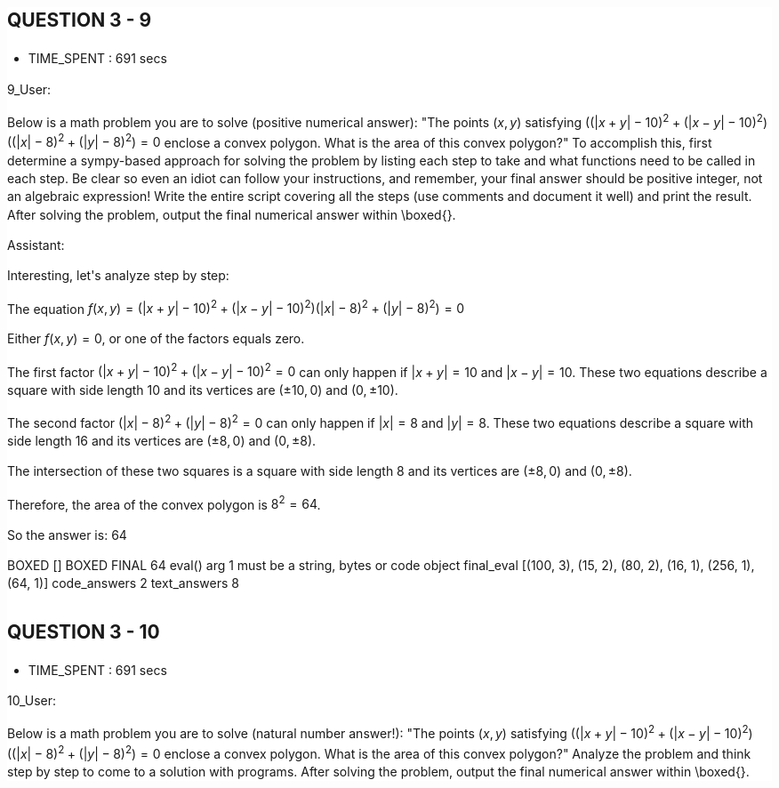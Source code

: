 

## QUESTION 3 - 9 
- TIME_SPENT : 691 secs

9_User:

Below is a math problem you are to solve (positive numerical answer):
"The points $\left(x, y\right)$ satisfying $((\vert x + y \vert - 10)^2 + ( \vert x - y \vert - 10)^2)((\vert x \vert - 8)^2 + ( \vert y \vert - 8)^2) = 0$ enclose a convex polygon. What is the area of this convex polygon?"
To accomplish this, first determine a sympy-based approach for solving the problem by listing each step to take and what functions need to be called in each step. Be clear so even an idiot can follow your instructions, and remember, your final answer should be positive integer, not an algebraic expression!
Write the entire script covering all the steps (use comments and document it well) and print the result. After solving the problem, output the final numerical answer within \boxed{}.

Assistant: 

Interesting, let's analyze step by step:



The equation $f(x, y) = (\vert x + y \vert - 10)^2 + ( \vert x - y \vert - 10)^2)(\vert x \vert - 8)^2 + ( \vert y \vert - 8)^2) = 0$

Either $f(x, y) = 0$, or one of the factors equals zero.

The first factor $(\vert x + y \vert - 10)^2 + ( \vert x - y \vert - 10)^2 = 0$ can only happen if $\vert x + y \vert = 10$ and $\vert x - y \vert = 10$. These two equations describe a square with side length 10 and its vertices are $(\pm 10, 0)$ and $(0, \pm 10)$.

The second factor $(\vert x \vert - 8)^2 + ( \vert y \vert - 8)^2 = 0$ can only happen if $\vert x \vert = 8$ and $\vert y \vert = 8$. These two equations describe a square with side length 16 and its vertices are $(\pm 8, 0)$ and $(0, \pm 8)$.

The intersection of these two squares is a square with side length 8 and its vertices are $(\pm 8, 0)$ and $(0, \pm 8)$.

Therefore, the area of the convex polygon is $8^2 = 64$.

So the answer is: $64$

BOXED []
BOXED FINAL 64
eval() arg 1 must be a string, bytes or code object final_eval
[(100, 3), (15, 2), (80, 2), (16, 1), (256, 1), (64, 1)]
code_answers 2 text_answers 8



## QUESTION 3 - 10 
- TIME_SPENT : 691 secs

10_User:

Below is a math problem you are to solve (natural number answer!):
"The points $\left(x, y\right)$ satisfying $((\vert x + y \vert - 10)^2 + ( \vert x - y \vert - 10)^2)((\vert x \vert - 8)^2 + ( \vert y \vert - 8)^2) = 0$ enclose a convex polygon. What is the area of this convex polygon?"
Analyze the problem and think step by step to come to a solution with programs. After solving the problem, output the final numerical answer within \boxed{}.
